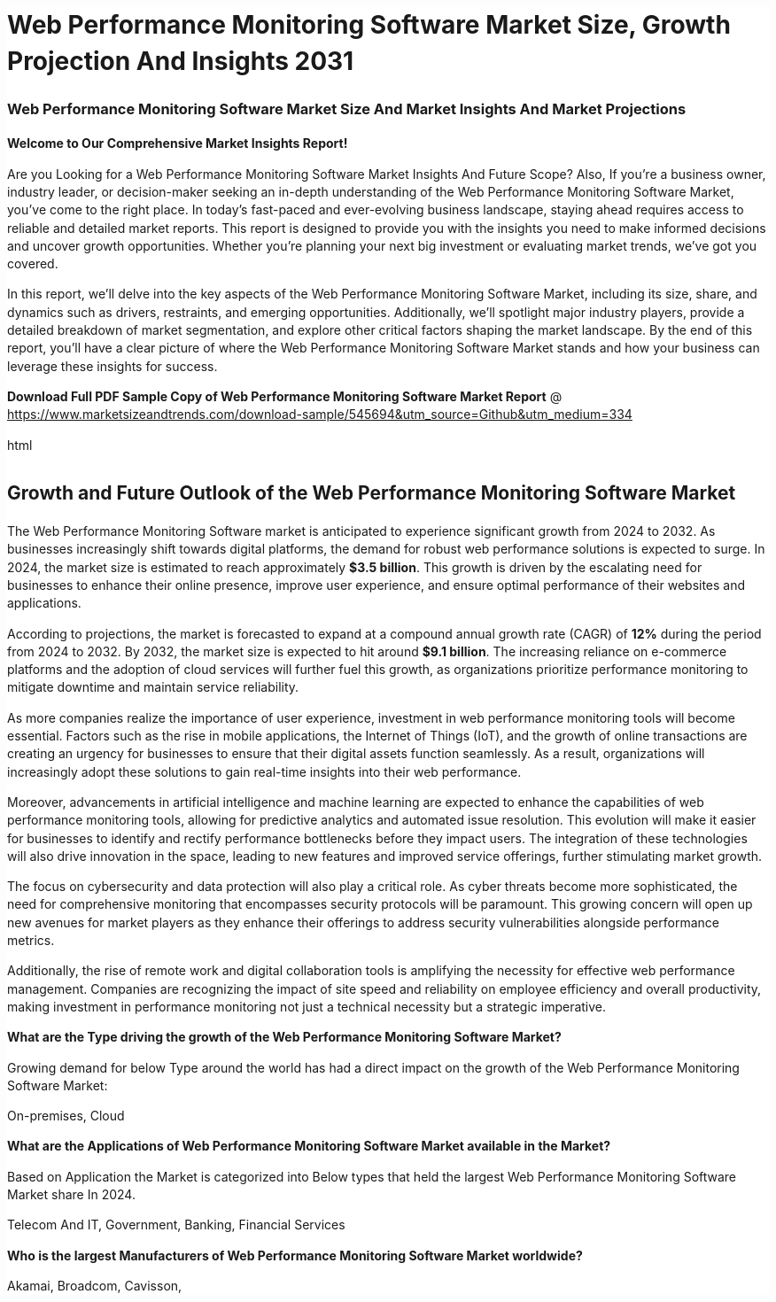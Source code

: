 <h1> Web Performance Monitoring Software Market Size, Growth Projection And Insights 2031</h1><div class="" data-test-id=""><h3><span class="">Web Performance Monitoring Software Market Size And Market Insights And Market Projections</span></h3></div><div class="" data-test-id=""><p><strong>Welcome to Our Comprehensive Market Insights Report!</strong></p><p>Are you Looking for a Web Performance Monitoring Software Market Insights And Future Scope? Also, If you&rsquo;re a business owner, industry leader, or decision-maker seeking an in-depth understanding of the Web Performance Monitoring Software Market, you&rsquo;ve come to the right place. In today&rsquo;s fast-paced and ever-evolving business landscape, staying ahead requires access to reliable and detailed market reports. This report is designed to provide you with the insights you need to make informed decisions and uncover growth opportunities. Whether you&rsquo;re planning your next big investment or evaluating market trends, we&rsquo;ve got you covered.</p><p>In this report, we&rsquo;ll delve into the key aspects of the Web Performance Monitoring Software Market, including its size, share, and dynamics such as drivers, restraints, and emerging opportunities. Additionally, we&rsquo;ll spotlight major industry players, provide a detailed breakdown of market segmentation, and explore other critical factors shaping the market landscape. By the end of this report, you&rsquo;ll have a clear picture of where the Web Performance Monitoring Software Market stands and how your business can leverage these insights for success.</p><p><strong>Download Full PDF Sample Copy of Web Performance Monitoring Software Market Report</strong> @ <a href="https://www.marketsizeandtrends.com/download-sample/545694&utm_source=Github&utm_medium=334" target="_blank">https://www.marketsizeandtrends.com/download-sample/545694&utm_source=Github&utm_medium=334</a></p></div><div class="" data-test-id=""><p><span class="">html<h2>Growth and Future Outlook of the Web Performance Monitoring Software Market</h2><p>The Web Performance Monitoring Software market is anticipated to experience significant growth from 2024 to 2032. As businesses increasingly shift towards digital platforms, the demand for robust web performance solutions is expected to surge. In 2024, the market size is estimated to reach approximately <strong>$3.5 billion</strong>. This growth is driven by the escalating need for businesses to enhance their online presence, improve user experience, and ensure optimal performance of their websites and applications.</p><p>According to projections, the market is forecasted to expand at a compound annual growth rate (CAGR) of <strong>12%</strong> during the period from 2024 to 2032. By 2032, the market size is expected to hit around <strong>$9.1 billion</strong>. The increasing reliance on e-commerce platforms and the adoption of cloud services will further fuel this growth, as organizations prioritize performance monitoring to mitigate downtime and maintain service reliability.</p><p>As more companies realize the importance of user experience, investment in web performance monitoring tools will become essential. Factors such as the rise in mobile applications, the Internet of Things (IoT), and the growth of online transactions are creating an urgency for businesses to ensure that their digital assets function seamlessly. As a result, organizations will increasingly adopt these solutions to gain real-time insights into their web performance.</p><p>Moreover, advancements in artificial intelligence and machine learning are expected to enhance the capabilities of web performance monitoring tools, allowing for predictive analytics and automated issue resolution. This evolution will make it easier for businesses to identify and rectify performance bottlenecks before they impact users. The integration of these technologies will also drive innovation in the space, leading to new features and improved service offerings, further stimulating market growth.</p><p><strong></strong></p><p>The focus on cybersecurity and data protection will also play a critical role. As cyber threats become more sophisticated, the need for comprehensive monitoring that encompasses security protocols will be paramount. This growing concern will open up new avenues for market players as they enhance their offerings to address security vulnerabilities alongside performance metrics.</p><p>Additionally, the rise of remote work and digital collaboration tools is amplifying the necessity for effective web performance management. Companies are recognizing the impact of site speed and reliability on employee efficiency and overall productivity, making investment in performance monitoring not just a technical necessity but a strategic imperative.</p></span></p><p><strong><span class="">What are the&nbsp;Type driving the growth of the Web Performance Monitoring Software Market?</span></strong></p></div><div class="" data-test-id=""><p><span class="">Growing demand for below Type around the world has had a direct impact on the growth of the Web Performance Monitoring Software Market:</span></p></div><div class="" data-test-id=""><p>On-premises, Cloud</p><p><span class=""><strong>What are the&nbsp;Applications&nbsp;of Web Performance Monitoring Software Market available in the Market?</strong></span></p></div><div class="" data-test-id=""><p><span class="">Based on Application the Market is categorized into Below types that held the largest Web Performance Monitoring Software Market share In 2024.</span></p></div><div class="" data-test-id=""><p><span class="">Telecom And IT, Government, Banking, Financial Services</span></p><p><span class=""><strong>Who is the largest Manufacturers of Web Performance Monitoring Software Market worldwide?</strong></span></p></div><div class="" data-test-id=""><p><span class="">Akamai, Broadcom, Cavisson,